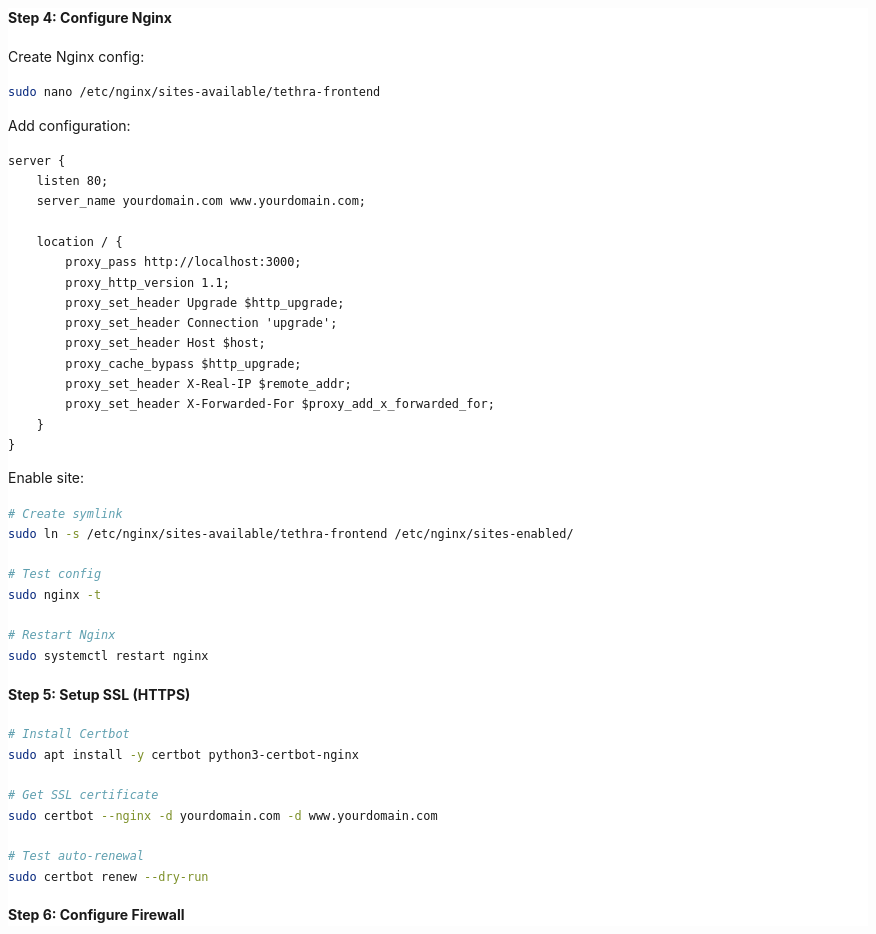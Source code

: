 #### Step 4: Configure Nginx

Create Nginx config:

```bash
sudo nano /etc/nginx/sites-available/tethra-frontend
```

Add configuration:

```nginx
server {
    listen 80;
    server_name yourdomain.com www.yourdomain.com;

    location / {
        proxy_pass http://localhost:3000;
        proxy_http_version 1.1;
        proxy_set_header Upgrade $http_upgrade;
        proxy_set_header Connection 'upgrade';
        proxy_set_header Host $host;
        proxy_cache_bypass $http_upgrade;
        proxy_set_header X-Real-IP $remote_addr;
        proxy_set_header X-Forwarded-For $proxy_add_x_forwarded_for;
    }
}
```

Enable site:

```bash
# Create symlink
sudo ln -s /etc/nginx/sites-available/tethra-frontend /etc/nginx/sites-enabled/

# Test config
sudo nginx -t

# Restart Nginx
sudo systemctl restart nginx
```

#### Step 5: Setup SSL (HTTPS)

```bash
# Install Certbot
sudo apt install -y certbot python3-certbot-nginx

# Get SSL certificate
sudo certbot --nginx -d yourdomain.com -d www.yourdomain.com

# Test auto-renewal
sudo certbot renew --dry-run
```

#### Step 6: Configure Firewall
